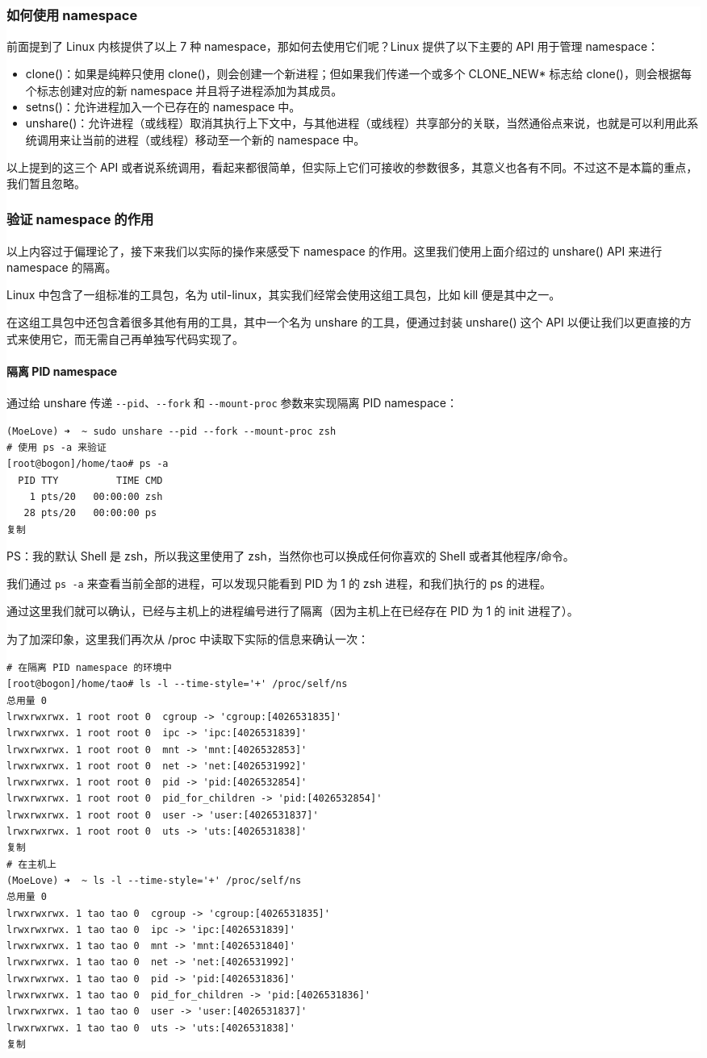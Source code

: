 ### 如何使用 namespace

前面提到了 Linux 内核提供了以上 7 种 namespace，那如何去使用它们呢？Linux 提供了以下主要的 API 用于管理 namespace：

- clone()：如果是纯粹只使用 clone()，则会创建一个新进程；但如果我们传递一个或多个 CLONE_NEW* 标志给 clone()，则会根据每个标志创建对应的新 namespace 并且将子进程添加为其成员。
- setns()：允许进程加入一个已存在的 namespace 中。
- unshare()：允许进程（或线程）取消其执行上下文中，与其他进程（或线程）共享部分的关联，当然通俗点来说，也就是可以利用此系统调用来让当前的进程（或线程）移动至一个新的 namespace 中。

以上提到的这三个 API 或者说系统调用，看起来都很简单，但实际上它们可接收的参数很多，其意义也各有不同。不过这不是本篇的重点，我们暂且忽略。

### 验证 namespace 的作用

以上内容过于偏理论了，接下来我们以实际的操作来感受下 namespace 的作用。这里我们使用上面介绍过的 unshare() API 来进行 namespace 的隔离。

Linux 中包含了一组标准的工具包，名为 util-linux，其实我们经常会使用这组工具包，比如 kill 便是其中之一。

在这组工具包中还包含着很多其他有用的工具，其中一个名为 unshare 的工具，便通过封装 unshare() 这个 API 以便让我们以更直接的方式来使用它，而无需自己再单独写代码实现了。

#### 隔离 PID namespace

通过给 unshare 传递 `--pid`、`--fork` 和 `--mount-proc` 参数来实现隔离 PID namespace：

```shell
(MoeLove) ➜  ~ sudo unshare --pid --fork --mount-proc zsh 
# 使用 ps -a 来验证
[root@bogon]/home/tao# ps -a
  PID TTY          TIME CMD
    1 pts/20   00:00:00 zsh
   28 pts/20   00:00:00 ps
复制
```

PS：我的默认 Shell 是 zsh，所以我这里使用了 zsh，当然你也可以换成任何你喜欢的 Shell 或者其他程序/命令。

我们通过 `ps -a` 来查看当前全部的进程，可以发现只能看到 PID 为 1 的 zsh 进程，和我们执行的 ps 的进程。

通过这里我们就可以确认，已经与主机上的进程编号进行了隔离（因为主机上在已经存在 PID 为 1 的 init 进程了）。

为了加深印象，这里我们再次从 /proc 中读取下实际的信息来确认一次：

```shell
# 在隔离 PID namespace 的环境中
[root@bogon]/home/tao# ls -l --time-style='+' /proc/self/ns 
总用量 0
lrwxrwxrwx. 1 root root 0  cgroup -> 'cgroup:[4026531835]'
lrwxrwxrwx. 1 root root 0  ipc -> 'ipc:[4026531839]'
lrwxrwxrwx. 1 root root 0  mnt -> 'mnt:[4026532853]'
lrwxrwxrwx. 1 root root 0  net -> 'net:[4026531992]'
lrwxrwxrwx. 1 root root 0  pid -> 'pid:[4026532854]'
lrwxrwxrwx. 1 root root 0  pid_for_children -> 'pid:[4026532854]'
lrwxrwxrwx. 1 root root 0  user -> 'user:[4026531837]'
lrwxrwxrwx. 1 root root 0  uts -> 'uts:[4026531838]'
复制
# 在主机上
(MoeLove) ➜  ~ ls -l --time-style='+' /proc/self/ns
总用量 0
lrwxrwxrwx. 1 tao tao 0  cgroup -> 'cgroup:[4026531835]'
lrwxrwxrwx. 1 tao tao 0  ipc -> 'ipc:[4026531839]'
lrwxrwxrwx. 1 tao tao 0  mnt -> 'mnt:[4026531840]'
lrwxrwxrwx. 1 tao tao 0  net -> 'net:[4026531992]'
lrwxrwxrwx. 1 tao tao 0  pid -> 'pid:[4026531836]'
lrwxrwxrwx. 1 tao tao 0  pid_for_children -> 'pid:[4026531836]'
lrwxrwxrwx. 1 tao tao 0  user -> 'user:[4026531837]'
lrwxrwxrwx. 1 tao tao 0  uts -> 'uts:[4026531838]'
复制
```
